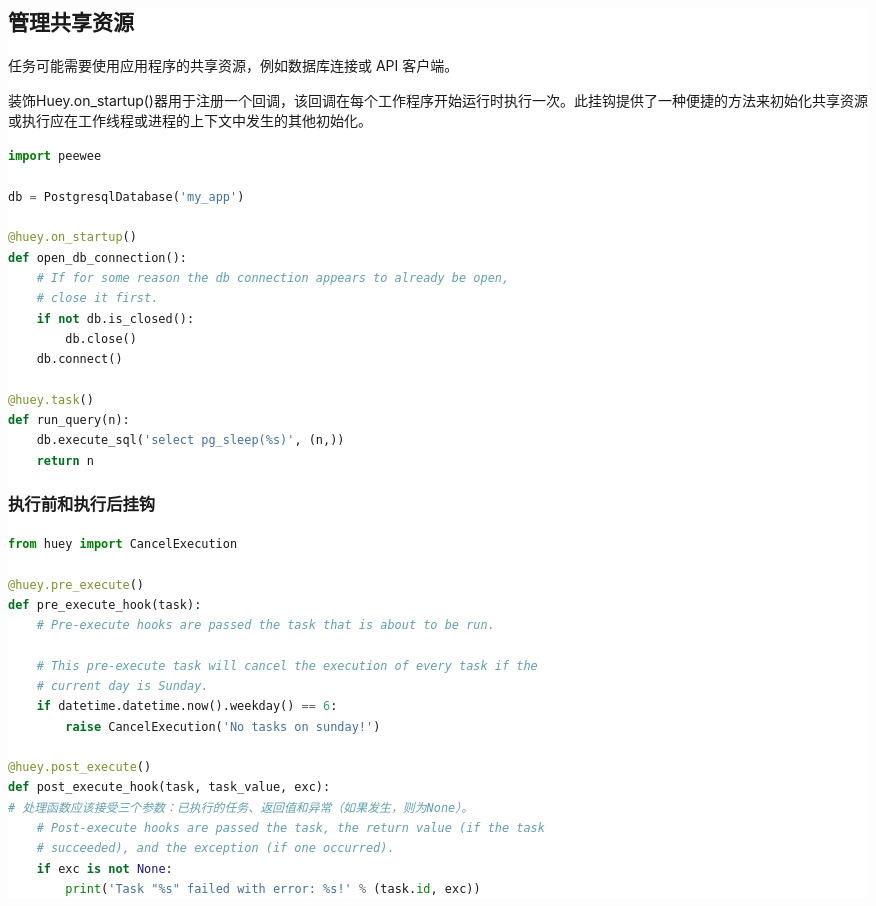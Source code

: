 ## 管理共享资源

任务可能需要使用应用程序的共享资源，例如数据库连接或 API 客户端。

装饰Huey.on_startup()器用于注册一个回调，该回调在每个工作程序开始运行时执行一次。此挂钩提供了一种便捷的方法来初始化共享资源或执行应在工作线程或进程的上下文中发生的其他初始化。

```Python
import peewee

db = PostgresqlDatabase('my_app')

@huey.on_startup()
def open_db_connection():
    # If for some reason the db connection appears to already be open,
    # close it first.
    if not db.is_closed():
        db.close()
    db.connect()

@huey.task()
def run_query(n):
    db.execute_sql('select pg_sleep(%s)', (n,))
    return n
```

### 执行前和执行后挂钩

```Python
from huey import CancelExecution

@huey.pre_execute()
def pre_execute_hook(task):
    # Pre-execute hooks are passed the task that is about to be run.

    # This pre-execute task will cancel the execution of every task if the
    # current day is Sunday.
    if datetime.datetime.now().weekday() == 6:
        raise CancelExecution('No tasks on sunday!')

@huey.post_execute()
def post_execute_hook(task, task_value, exc):
# 处理函数应该接受三个参数：已执行的任务、返回值和异常（如果发生，则为None）。
    # Post-execute hooks are passed the task, the return value (if the task
    # succeeded), and the exception (if one occurred).
    if exc is not None:
        print('Task "%s" failed with error: %s!' % (task.id, exc))
```

